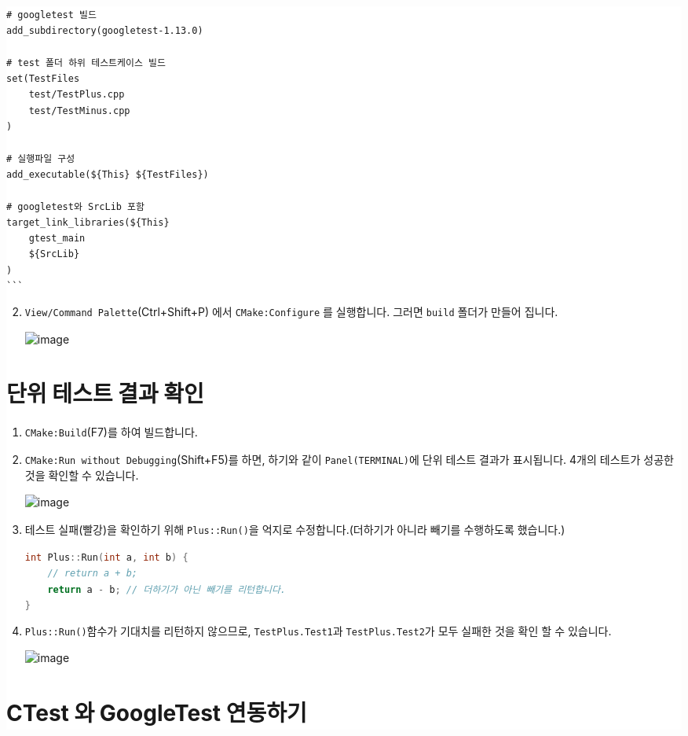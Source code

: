     # googletest 빌드
    add_subdirectory(googletest-1.13.0)

    # test 폴더 하위 테스트케이스 빌드
    set(TestFiles
        test/TestPlus.cpp
        test/TestMinus.cpp
    )

    # 실행파일 구성
    add_executable(${This} ${TestFiles}) 

    # googletest와 SrcLib 포함
    target_link_libraries(${This} 
        gtest_main 
        ${SrcLib}
    )
    ```

2. `View/Command Palette`(Ctrl+Shift+P) 에서 `CMake:Configure` 를 실행합니다. 그러면 `build` 폴더가 만들어 집니다.

    ![image](https://github.com/tango1202/tango1202.github.io/assets/133472501/6e2259d9-d8b8-44da-93d5-592ca422491a)

# 단위 테스트 결과 확인

1. `CMake:Build`(F7)를 하여 빌드합니다.

2. `CMake:Run without Debugging`(Shift+F5)를 하면, 하기와 같이 `Panel(TERMINAL)`에 단위 테스트 결과가 표시됩니다. 4개의 테스트가 성공한 것을 확인할 수 있습니다.

    ![image](https://github.com/tango1202/tango1202.github.io/assets/133472501/84f78c64-c128-46c1-8f67-8be1f8735902)

3. 테스트 실패(빨강)을 확인하기 위해 `Plus::Run()`을 억지로 수정합니다.(더하기가 아니라 빼기를 수행하도록 했습니다.)

    ```cpp
    int Plus::Run(int a, int b) {
        // return a + b;
        return a - b; // 더하기가 아닌 빼기를 리턴합니다.
    }
    ```

4. `Plus::Run()`함수가 기대치를 리턴하지 않으므로, `TestPlus.Test1`과 `TestPlus.Test2`가 모두 실패한 것을 확인 할 수 있습니다.

    ![image](https://github.com/tango1202/tango1202.github.io/assets/133472501/75caca0d-ac4f-43ef-99e6-afdb28439734)

# CTest 와 GoogleTest 연동하기
